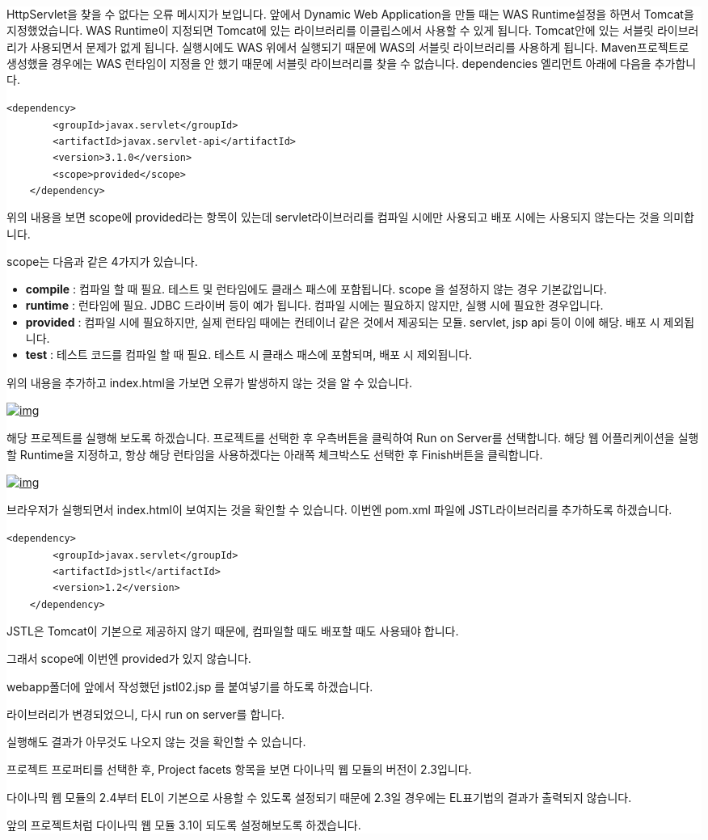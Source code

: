 HttpServlet을 찾을 수 없다는 오류 메시지가 보입니다. 앞에서 Dynamic Web Application을 만들 때는 WAS Runtime설정을 하면서 Tomcat을 지정했었습니다. WAS Runtime이 지정되면 Tomcat에 있는 라이브러리를 이클립스에서 사용할 수 있게 됩니다. Tomcat안에 있는 서블릿 라이브러리가 사용되면서 문제가 없게 됩니다. 실행시에도 WAS 위에서 실행되기 때문에 WAS의 서블릿 라이브러리를 사용하게 됩니다. Maven프로젝트로 생성했을 경우에는 WAS 런타임이 지정을 안 했기 때문에 서블릿 라이브러리를 찾을 수 없습니다. dependencies 엘리먼트 아래에 다음을 추가합니다.

```
<dependency>
        <groupId>javax.servlet</groupId>
        <artifactId>javax.servlet-api</artifactId>
        <version>3.1.0</version>
        <scope>provided</scope>
    </dependency>
```

위의 내용을 보면 scope에 provided라는 항목이 있는데 servlet라이브러리를 컴파일 시에만 사용되고 배포 시에는 사용되지 않는다는 것을 의미합니다.

scope는 다음과 같은 4가지가 있습니다.

- **compile** : 컴파일 할 때 필요. 테스트 및 런타임에도 클래스 패스에 포함됩니다. scope 을 설정하지 않는 경우 기본값입니다.
- **runtime** : 런타임에 필요. JDBC 드라이버 등이 예가 됩니다. 컴파일 시에는 필요하지 않지만, 실행 시에 필요한 경우입니다.
- **provided** : 컴파일 시에 필요하지만, 실제 런타임 때에는 컨테이너 같은 것에서 제공되는 모듈. servlet, jsp api 등이 이에 해당. 배포 시 제외됩니다. 
- **test** : 테스트 코드를 컴파일 할 때 필요. 테스트 시 클래스 패스에 포함되며, 배포 시 제외됩니다.

위의 내용을 추가하고 index.html을 가보면 오류가 발생하지 않는 것을 알 수 있습니다.

[![img](http://mooc.phinf.nhnnext.org/20180131_230/1517390978066hU3Kl_PNG/maven11.png?type=w760)](http://www.edwith.org/boostcourse-web/lecture/16724/#)

해당 프로젝트를 실행해 보도록 하겠습니다. 프로젝트를 선택한 후 우측버튼을 클릭하여 Run on Server를 선택합니다. 해당 웹 어플리케이션을 실행할 Runtime을 지정하고, 항상 해당 런타임을 사용하겠다는 아래쪽 체크박스도 선택한 후 Finish버튼을 클릭합니다.

[![img](http://mooc.phinf.nhnnext.org/20180131_294/1517391005231cu2Kq_PNG/maven12.png?type=w760)](http://www.edwith.org/boostcourse-web/lecture/16724/#)

브라우저가 실행되면서 index.html이 보여지는 것을 확인할 수 있습니다. 이번엔 pom.xml 파일에 JSTL라이브러리를 추가하도록 하겠습니다.

```
<dependency>
        <groupId>javax.servlet</groupId>
        <artifactId>jstl</artifactId>
        <version>1.2</version>
    </dependency>
```

JSTL은 Tomcat이 기본으로 제공하지 않기 때문에, 컴파일할 때도 배포할 때도 사용돼야 합니다.

그래서 scope에 이번엔 provided가 있지 않습니다.

webapp폴더에 앞에서 작성했던 jstl02.jsp 를 붙여넣기를 하도록 하겠습니다.

라이브러리가 변경되었으니, 다시 run on server를 합니다.

실행해도 결과가 아무것도 나오지 않는 것을 확인할 수 있습니다.

프로젝트 프로퍼티를 선택한 후, Project facets 항목을 보면 다이나믹 웹 모듈의 버전이 2.3입니다.

다이나믹 웹 모듈의 2.4부터 EL이 기본으로 사용할 수 있도록 설정되기 때문에 2.3일 경우에는 EL표기법의 결과가 출력되지 않습니다.

앞의 프로젝트처럼 다이나믹 웹 모듈 3.1이 되도록 설정해보도록 하겠습니다.
